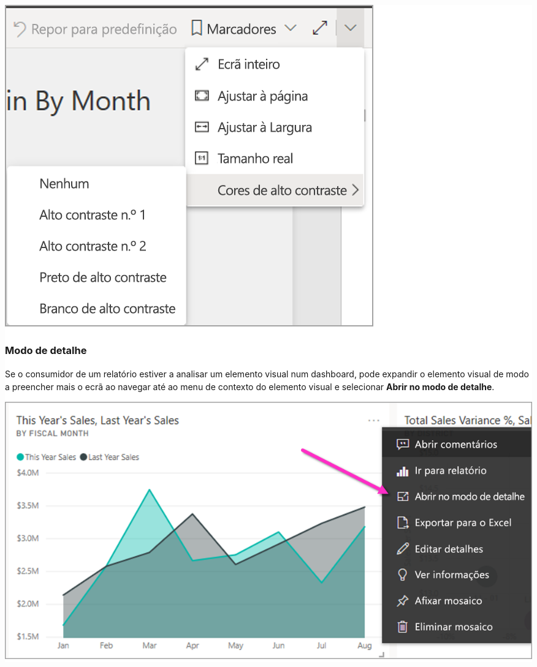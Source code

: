 ![Captura de ecrã que mostra como selecionar um tema de cores de alto contraste.](media/desktop-accessibility/accessibility-creating-reports-02.png)

### <a name="focus-mode"></a>Modo de detalhe
Se o consumidor de um relatório estiver a analisar um elemento visual num dashboard, pode expandir o elemento visual de modo a preencher mais o ecrã ao navegar até ao menu de contexto do elemento visual e selecionar **Abrir no modo de detalhe**.

![Modo de detalhe](media/desktop-accessibility/accessibility-creating-reports-03.png)
